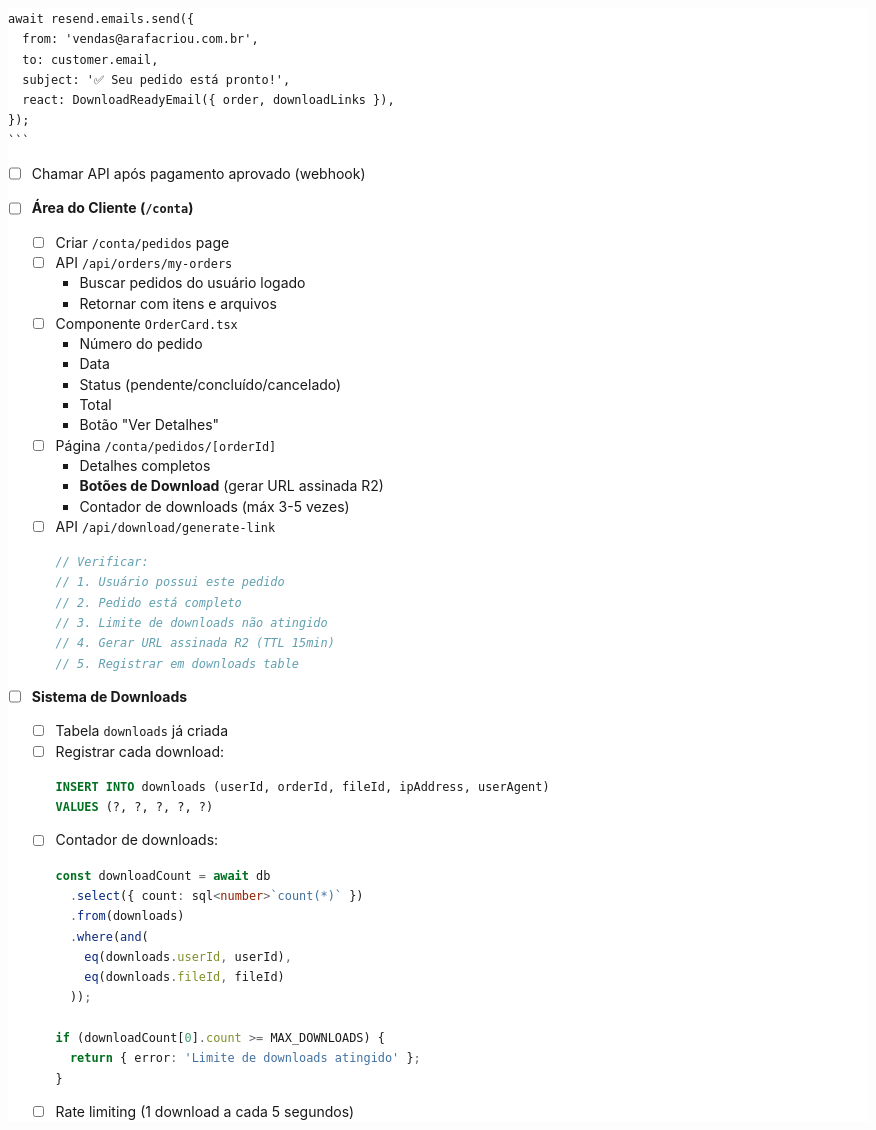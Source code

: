     await resend.emails.send({
      from: 'vendas@arafacriou.com.br',
      to: customer.email,
      subject: '✅ Seu pedido está pronto!',
      react: DownloadReadyEmail({ order, downloadLinks }),
    });
    ```
  - [ ] Chamar API após pagamento aprovado (webhook)

- [ ] **Área do Cliente (`/conta`)**
  - [ ] Criar `/conta/pedidos` page
  - [ ] API `/api/orders/my-orders`
    - Buscar pedidos do usuário logado
    - Retornar com itens e arquivos
  - [ ] Componente `OrderCard.tsx`
    - Número do pedido
    - Data
    - Status (pendente/concluído/cancelado)
    - Total
    - Botão "Ver Detalhes"
  - [ ] Página `/conta/pedidos/[orderId]`
    - Detalhes completos
    - **Botões de Download** (gerar URL assinada R2)
    - Contador de downloads (máx 3-5 vezes)
  - [ ] API `/api/download/generate-link`
    ```typescript
    // Verificar:
    // 1. Usuário possui este pedido
    // 2. Pedido está completo
    // 3. Limite de downloads não atingido
    // 4. Gerar URL assinada R2 (TTL 15min)
    // 5. Registrar em downloads table
    ```

- [ ] **Sistema de Downloads**
  - [ ] Tabela `downloads` já criada
  - [ ] Registrar cada download:
    ```sql
    INSERT INTO downloads (userId, orderId, fileId, ipAddress, userAgent)
    VALUES (?, ?, ?, ?, ?)
    ```
  - [ ] Contador de downloads:
    ```typescript
    const downloadCount = await db
      .select({ count: sql<number>`count(*)` })
      .from(downloads)
      .where(and(
        eq(downloads.userId, userId),
        eq(downloads.fileId, fileId)
      ));
    
    if (downloadCount[0].count >= MAX_DOWNLOADS) {
      return { error: 'Limite de downloads atingido' };
    }
    ```
  - [ ] Rate limiting (1 download a cada 5 segundos)
